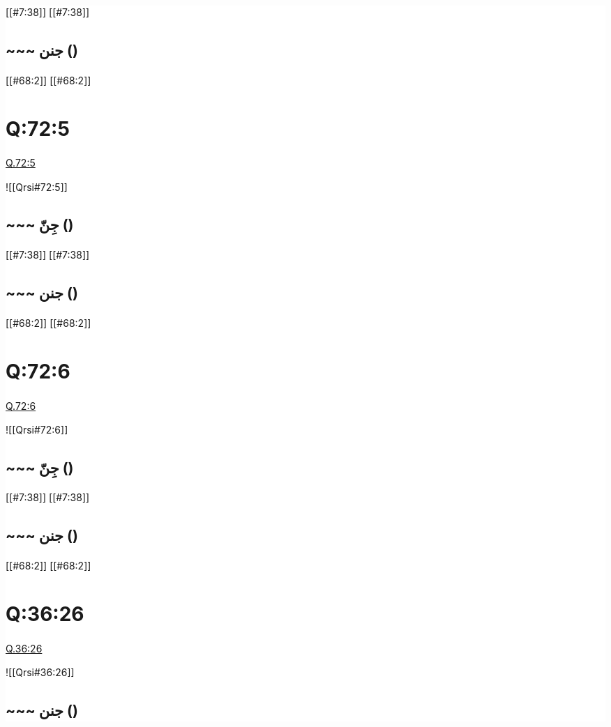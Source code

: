 
[[#7:38]]
[[#7:38]]
## ~~~ جنن ()


[[#68:2]]
[[#68:2]]

# Q:72:5
[Q.72:5](https://quran.com/72:5/tafsirs/ar-tafsir-al-tabari)

![[Qrsi#72:5]]

## ~~~ جِنّ ()


[[#7:38]]
[[#7:38]]
## ~~~ جنن ()


[[#68:2]]
[[#68:2]]

# Q:72:6
[Q.72:6](https://quran.com/72:6/tafsirs/ar-tafsir-al-tabari)

![[Qrsi#72:6]]

## ~~~ جِنّ ()


[[#7:38]]
[[#7:38]]
## ~~~ جنن ()


[[#68:2]]
[[#68:2]]

# Q:36:26
[Q.36:26](https://quran.com/36:26/tafsirs/ar-tafsir-al-tabari)

![[Qrsi#36:26]]

## ~~~ جنن ()
